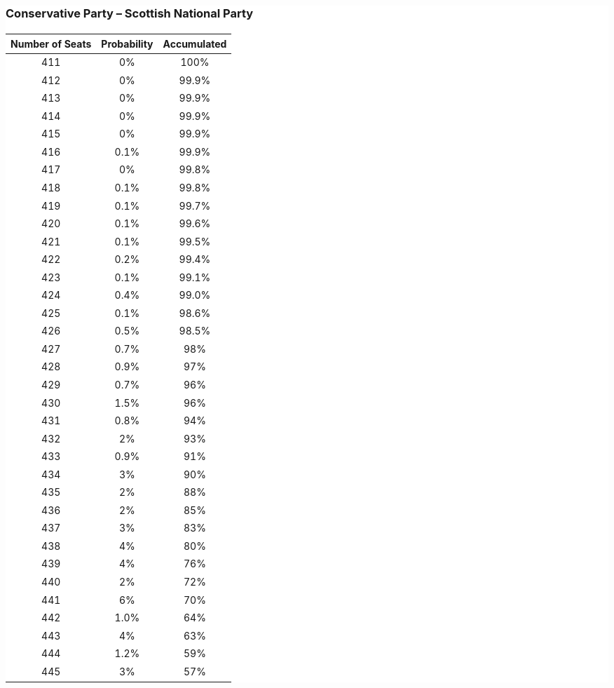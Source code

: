 ### Conservative Party – Scottish National Party

| Number of Seats | Probability | Accumulated |
|:---------------:|:-----------:|:-----------:|
| 411 | 0% | 100% |
| 412 | 0% | 99.9% |
| 413 | 0% | 99.9% |
| 414 | 0% | 99.9% |
| 415 | 0% | 99.9% |
| 416 | 0.1% | 99.9% |
| 417 | 0% | 99.8% |
| 418 | 0.1% | 99.8% |
| 419 | 0.1% | 99.7% |
| 420 | 0.1% | 99.6% |
| 421 | 0.1% | 99.5% |
| 422 | 0.2% | 99.4% |
| 423 | 0.1% | 99.1% |
| 424 | 0.4% | 99.0% |
| 425 | 0.1% | 98.6% |
| 426 | 0.5% | 98.5% |
| 427 | 0.7% | 98% |
| 428 | 0.9% | 97% |
| 429 | 0.7% | 96% |
| 430 | 1.5% | 96% |
| 431 | 0.8% | 94% |
| 432 | 2% | 93% |
| 433 | 0.9% | 91% |
| 434 | 3% | 90% |
| 435 | 2% | 88% |
| 436 | 2% | 85% |
| 437 | 3% | 83% |
| 438 | 4% | 80% |
| 439 | 4% | 76% |
| 440 | 2% | 72% |
| 441 | 6% | 70% |
| 442 | 1.0% | 64% |
| 443 | 4% | 63% |
| 444 | 1.2% | 59% |
| 445 | 3% | 57% |